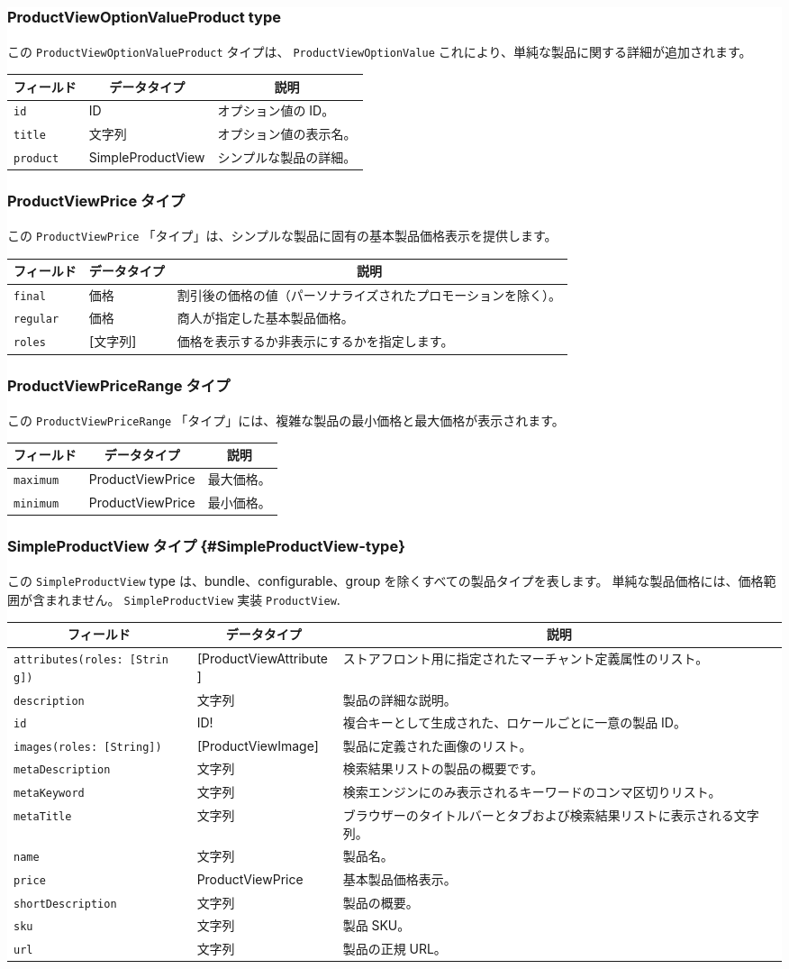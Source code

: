 ### ProductViewOptionValueProduct type

この `ProductViewOptionValueProduct` タイプは、 `ProductViewOptionValue` これにより、単純な製品に関する詳細が追加されます。

| フィールド | データタイプ | 説明 |
|--- | --- | ---|
| `id` | ID | オプション値の ID。 |
| `title` | 文字列 | オプション値の表示名。 |
| `product` | SimpleProductView | シンプルな製品の詳細。 |

### ProductViewPrice タイプ

この `ProductViewPrice` 「タイプ」は、シンプルな製品に固有の基本製品価格表示を提供します。

| フィールド | データタイプ | 説明 |
|--- | --- | ---|
| `final` | 価格 | 割引後の価格の値（パーソナライズされたプロモーションを除く）。 |
| `regular` | 価格 | 商人が指定した基本製品価格。 |
| `roles` | [文字列] | 価格を表示するか非表示にするかを指定します。 |

### ProductViewPriceRange タイプ

この `ProductViewPriceRange` 「タイプ」には、複雑な製品の最小価格と最大価格が表示されます。

| フィールド | データタイプ | 説明 |
|--- | --- | ---|
| `maximum` | ProductViewPrice | 最大価格。 |
| `minimum` | ProductViewPrice | 最小価格。 |

### SimpleProductView タイプ {#SimpleProductView-type}

この `SimpleProductView` type は、bundle、configurable、group を除くすべての製品タイプを表します。 単純な製品価格には、価格範囲が含まれません。 `SimpleProductView` 実装 `ProductView`.

| フィールド | データタイプ | 説明 |
|--- | --- | ---|
| `attributes(roles: [String])` | [ProductViewAttribute] | ストアフロント用に指定されたマーチャント定義属性のリスト。 |
| `description` | 文字列 | 製品の詳細な説明。 |
| `id` | ID! | 複合キーとして生成された、ロケールごとに一意の製品 ID。 |
| `images(roles: [String])` | [ProductViewImage] | 製品に定義された画像のリスト。 |
| `metaDescription` | 文字列 | 検索結果リストの製品の概要です。 |
| `metaKeyword` | 文字列 | 検索エンジンにのみ表示されるキーワードのコンマ区切りリスト。 |
| `metaTitle` | 文字列 | ブラウザーのタイトルバーとタブおよび検索結果リストに表示される文字列。 |
| `name` | 文字列 | 製品名。 |
| `price` | ProductViewPrice | 基本製品価格表示。 |
| `shortDescription` | 文字列 | 製品の概要。 |
| `sku` | 文字列 | 製品 SKU。 |
| `url` | 文字列 | 製品の正規 URL。 |
